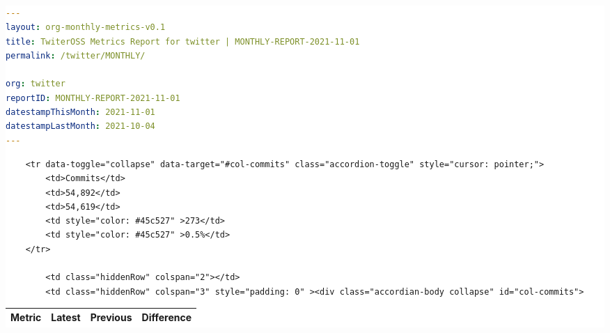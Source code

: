 ```yaml
---
layout: org-monthly-metrics-v0.1
title: TwiterOSS Metrics Report for twitter | MONTHLY-REPORT-2021-11-01
permalink: /twitter/MONTHLY/

org: twitter
reportID: MONTHLY-REPORT-2021-11-01
datestampThisMonth: 2021-11-01
datestampLastMonth: 2021-10-04
---
```



<table class="table table-condensed" style="border-collapse:collapse;">
    <thead>
    <tr>
        <th>Metric</th>
        <th>Latest</th>
        <th>Previous</th>
        <th colspan="2" style="text-align: center;">Difference</th>
    </tr>
    </thead>
    <tbody>

        <tr data-toggle="collapse" data-target="#col-commits" class="accordion-toggle" style="cursor: pointer;">
            <td>Commits</td>
            <td>54,892</td>
            <td>54,619</td>
            <td style="color: #45c527" >273</td>
            <td style="color: #45c527" >0.5%</td>
        </tr>
        
            <td class="hiddenRow" colspan="2"></td>
            <td class="hiddenRow" colspan="3" style="padding: 0" ><div class="accordian-body collapse" id="col-commits">